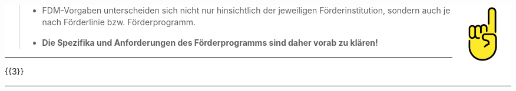 ><img src="../Datenmanagement/images/fingerup-emoji.png" width="100" height="100" align=right alt="finger up">
>
>- FDM-Vorgaben unterscheiden sich nicht nur hinsichtlich der jeweiligen Förderinstitution, sondern auch je nach Förderlinie bzw. Förderprogramm.
>
>- **Die Spezifika und Anforderungen des Förderprogramms sind daher vorab zu klären!**

****************

{{3}}
****************
